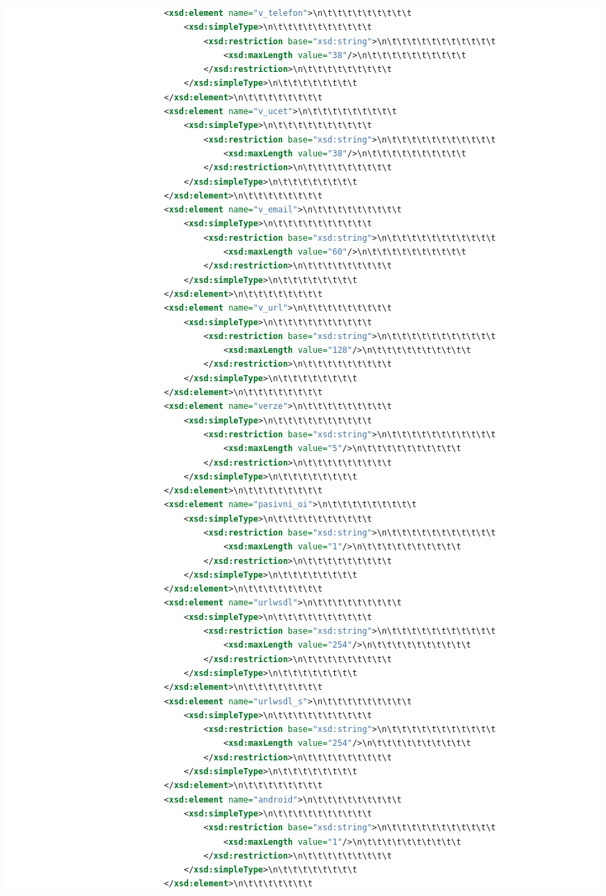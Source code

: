 ```xml
                                <xsd:element name="v_telefon">\n\t\t\t\t\t\t\t\t\t
                                    <xsd:simpleType>\n\t\t\t\t\t\t\t\t\t\t
                                        <xsd:restriction base="xsd:string">\n\t\t\t\t\t\t\t\t\t\t\t
                                            <xsd:maxLength value="38"/>\n\t\t\t\t\t\t\t\t\t\t
                                        </xsd:restriction>\n\t\t\t\t\t\t\t\t\t
                                    </xsd:simpleType>\n\t\t\t\t\t\t\t\t
                                </xsd:element>\n\t\t\t\t\t\t\t\t
                                <xsd:element name="v_ucet">\n\t\t\t\t\t\t\t\t\t
                                    <xsd:simpleType>\n\t\t\t\t\t\t\t\t\t\t
                                        <xsd:restriction base="xsd:string">\n\t\t\t\t\t\t\t\t\t\t\t
                                            <xsd:maxLength value="38"/>\n\t\t\t\t\t\t\t\t\t\t
                                        </xsd:restriction>\n\t\t\t\t\t\t\t\t\t
                                    </xsd:simpleType>\n\t\t\t\t\t\t\t\t
                                </xsd:element>\n\t\t\t\t\t\t\t\t
                                <xsd:element name="v_email">\n\t\t\t\t\t\t\t\t\t
                                    <xsd:simpleType>\n\t\t\t\t\t\t\t\t\t\t
                                        <xsd:restriction base="xsd:string">\n\t\t\t\t\t\t\t\t\t\t\t
                                            <xsd:maxLength value="60"/>\n\t\t\t\t\t\t\t\t\t\t
                                        </xsd:restriction>\n\t\t\t\t\t\t\t\t\t
                                    </xsd:simpleType>\n\t\t\t\t\t\t\t\t
                                </xsd:element>\n\t\t\t\t\t\t\t\t
                                <xsd:element name="v_url">\n\t\t\t\t\t\t\t\t\t
                                    <xsd:simpleType>\n\t\t\t\t\t\t\t\t\t\t
                                        <xsd:restriction base="xsd:string">\n\t\t\t\t\t\t\t\t\t\t\t
                                            <xsd:maxLength value="128"/>\n\t\t\t\t\t\t\t\t\t\t
                                        </xsd:restriction>\n\t\t\t\t\t\t\t\t\t
                                    </xsd:simpleType>\n\t\t\t\t\t\t\t\t
                                </xsd:element>\n\t\t\t\t\t\t\t\t
                                <xsd:element name="verze">\n\t\t\t\t\t\t\t\t\t
                                    <xsd:simpleType>\n\t\t\t\t\t\t\t\t\t\t
                                        <xsd:restriction base="xsd:string">\n\t\t\t\t\t\t\t\t\t\t\t
                                            <xsd:maxLength value="5"/>\n\t\t\t\t\t\t\t\t\t\t
                                        </xsd:restriction>\n\t\t\t\t\t\t\t\t\t
                                    </xsd:simpleType>\n\t\t\t\t\t\t\t\t
                                </xsd:element>\n\t\t\t\t\t\t\t\t
                                <xsd:element name="pasivni_oi">\n\t\t\t\t\t\t\t\t\t
                                    <xsd:simpleType>\n\t\t\t\t\t\t\t\t\t\t
                                        <xsd:restriction base="xsd:string">\n\t\t\t\t\t\t\t\t\t\t\t
                                            <xsd:maxLength value="1"/>\n\t\t\t\t\t\t\t\t\t\t
                                        </xsd:restriction>\n\t\t\t\t\t\t\t\t\t
                                    </xsd:simpleType>\n\t\t\t\t\t\t\t\t
                                </xsd:element>\n\t\t\t\t\t\t\t\t
                                <xsd:element name="urlwsdl">\n\t\t\t\t\t\t\t\t\t
                                    <xsd:simpleType>\n\t\t\t\t\t\t\t\t\t\t
                                        <xsd:restriction base="xsd:string">\n\t\t\t\t\t\t\t\t\t\t\t
                                            <xsd:maxLength value="254"/>\n\t\t\t\t\t\t\t\t\t\t
                                        </xsd:restriction>\n\t\t\t\t\t\t\t\t\t
                                    </xsd:simpleType>\n\t\t\t\t\t\t\t\t
                                </xsd:element>\n\t\t\t\t\t\t\t\t
                                <xsd:element name="urlwsdl_s">\n\t\t\t\t\t\t\t\t\t
                                    <xsd:simpleType>\n\t\t\t\t\t\t\t\t\t\t
                                        <xsd:restriction base="xsd:string">\n\t\t\t\t\t\t\t\t\t\t\t
                                            <xsd:maxLength value="254"/>\n\t\t\t\t\t\t\t\t\t\t
                                        </xsd:restriction>\n\t\t\t\t\t\t\t\t\t
                                    </xsd:simpleType>\n\t\t\t\t\t\t\t\t
                                </xsd:element>\n\t\t\t\t\t\t\t\t
                                <xsd:element name="android">\n\t\t\t\t\t\t\t\t\t
                                    <xsd:simpleType>\n\t\t\t\t\t\t\t\t\t\t
                                        <xsd:restriction base="xsd:string">\n\t\t\t\t\t\t\t\t\t\t\t
                                            <xsd:maxLength value="1"/>\n\t\t\t\t\t\t\t\t\t\t
                                        </xsd:restriction>\n\t\t\t\t\t\t\t\t\t
                                    </xsd:simpleType>\n\t\t\t\t\t\t\t\t
                                </xsd:element>\n\t\t\t\t\t\t\t
```